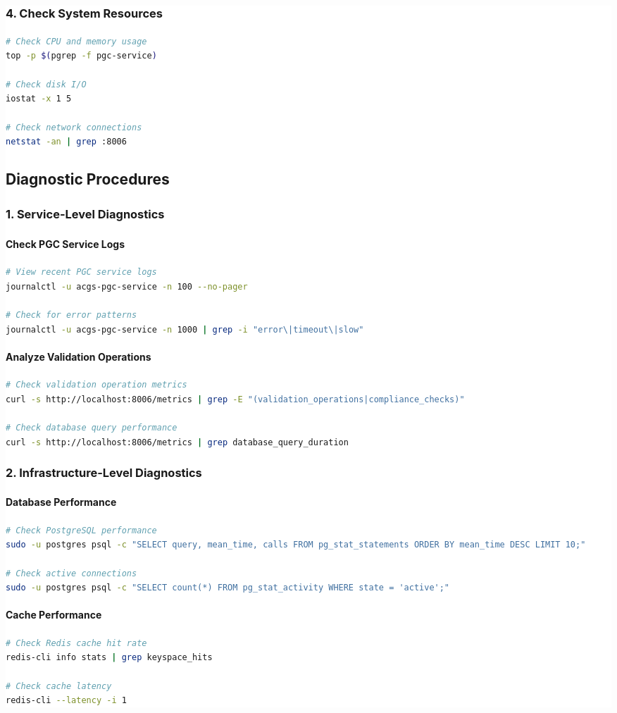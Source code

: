 ### 4. Check System Resources

```bash
# Check CPU and memory usage
top -p $(pgrep -f pgc-service)

# Check disk I/O
iostat -x 1 5

# Check network connections
netstat -an | grep :8006
```

## Diagnostic Procedures

### 1. Service-Level Diagnostics

#### Check PGC Service Logs

```bash
# View recent PGC service logs
journalctl -u acgs-pgc-service -n 100 --no-pager

# Check for error patterns
journalctl -u acgs-pgc-service -n 1000 | grep -i "error\|timeout\|slow"
```

#### Analyze Validation Operations

```bash
# Check validation operation metrics
curl -s http://localhost:8006/metrics | grep -E "(validation_operations|compliance_checks)"

# Check database query performance
curl -s http://localhost:8006/metrics | grep database_query_duration
```

### 2. Infrastructure-Level Diagnostics

#### Database Performance

```bash
# Check PostgreSQL performance
sudo -u postgres psql -c "SELECT query, mean_time, calls FROM pg_stat_statements ORDER BY mean_time DESC LIMIT 10;"

# Check active connections
sudo -u postgres psql -c "SELECT count(*) FROM pg_stat_activity WHERE state = 'active';"
```

#### Cache Performance

```bash
# Check Redis cache hit rate
redis-cli info stats | grep keyspace_hits

# Check cache latency
redis-cli --latency -i 1
```
